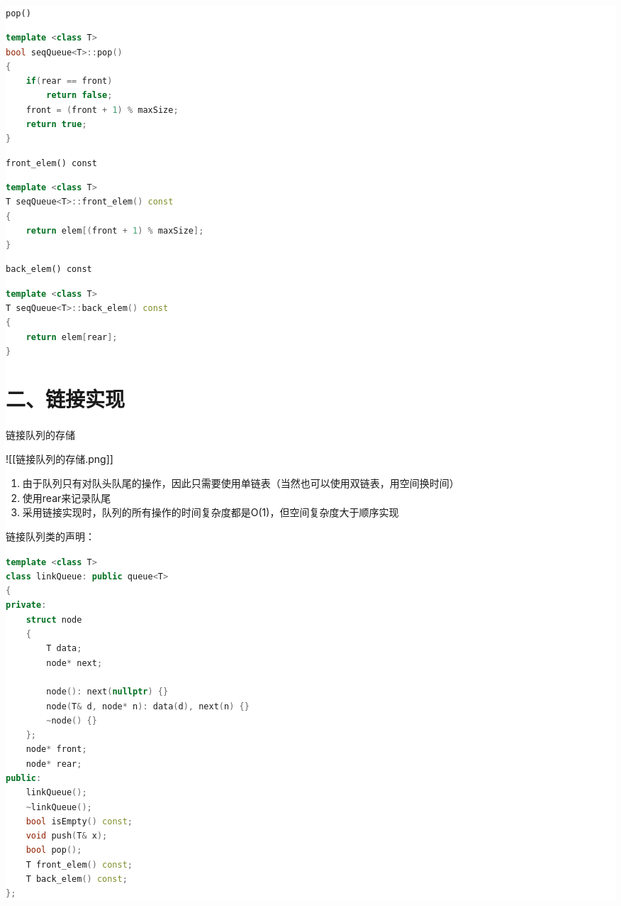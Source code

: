 `pop()`
```c++
template <class T>
bool seqQueue<T>::pop()
{
	if(rear == front)
		return false;
	front = (front + 1) % maxSize;
	return true;
}
```

`front_elem() const`
```c++
template <class T>
T seqQueue<T>::front_elem() const
{
	return elem[(front + 1) % maxSize];
}
```

`back_elem() const`
```c++
template <class T>
T seqQueue<T>::back_elem() const
{
	return elem[rear];
}
```

# 二、链接实现

链接队列的存储

![[链接队列的存储.png]]

1. 由于队列只有对队头队尾的操作，因此只需要使用单链表（当然也可以使用双链表，用空间换时间）
2. 使用rear来记录队尾
3. 采用链接实现时，队列的所有操作的时间复杂度都是O(1)，但空间复杂度大于顺序实现

链接队列类的声明：
```c++
template <class T>
class linkQueue: public queue<T>
{
private:
	struct node
	{
		T data;
		node* next;
		
		node(): next(nullptr) {}
		node(T& d, node* n): data(d), next(n) {}
		~node() {}
	};
	node* front;
	node* rear;
public:
	linkQueue();
	~linkQueue();
	bool isEmpty() const;
	void push(T& x);
	bool pop();
	T front_elem() const;
	T back_elem() const;
};
```